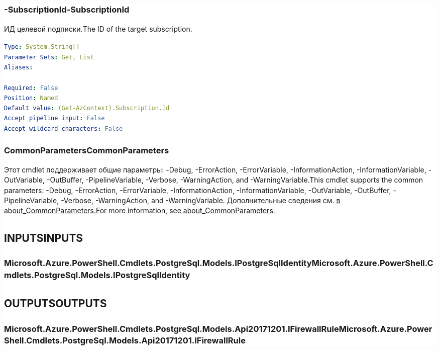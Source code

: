 ### <span data-ttu-id="a4a0f-129">-SubscriptionId</span><span class="sxs-lookup"><span data-stu-id="a4a0f-129">-SubscriptionId</span></span>
<span data-ttu-id="a4a0f-130">ИД целевой подписки.</span><span class="sxs-lookup"><span data-stu-id="a4a0f-130">The ID of the target subscription.</span></span>

```yaml
Type: System.String[]
Parameter Sets: Get, List
Aliases:

Required: False
Position: Named
Default value: (Get-AzContext).Subscription.Id
Accept pipeline input: False
Accept wildcard characters: False
```

### <span data-ttu-id="a4a0f-131">CommonParameters</span><span class="sxs-lookup"><span data-stu-id="a4a0f-131">CommonParameters</span></span>
<span data-ttu-id="a4a0f-132">Этот cmdlet поддерживает общие параметры: -Debug, -ErrorAction, -ErrorVariable, -InformationAction, -InformationVariable, -OutVariable, -OutBuffer, -PipelineVariable, -Verbose, -WarningAction, and -WarningVariable.</span><span class="sxs-lookup"><span data-stu-id="a4a0f-132">This cmdlet supports the common parameters: -Debug, -ErrorAction, -ErrorVariable, -InformationAction, -InformationVariable, -OutVariable, -OutBuffer, -PipelineVariable, -Verbose, -WarningAction, and -WarningVariable.</span></span> <span data-ttu-id="a4a0f-133">Дополнительные сведения см. [в about_CommonParameters.](http://go.microsoft.com/fwlink/?LinkID=113216)</span><span class="sxs-lookup"><span data-stu-id="a4a0f-133">For more information, see [about_CommonParameters](http://go.microsoft.com/fwlink/?LinkID=113216).</span></span>

## <span data-ttu-id="a4a0f-134">INPUTS</span><span class="sxs-lookup"><span data-stu-id="a4a0f-134">INPUTS</span></span>

### <span data-ttu-id="a4a0f-135">Microsoft.Azure.PowerShell.Cmdlets.PostgreSql.Models.IPostgreSqlIdentity</span><span class="sxs-lookup"><span data-stu-id="a4a0f-135">Microsoft.Azure.PowerShell.Cmdlets.PostgreSql.Models.IPostgreSqlIdentity</span></span>

## <span data-ttu-id="a4a0f-136">OUTPUTS</span><span class="sxs-lookup"><span data-stu-id="a4a0f-136">OUTPUTS</span></span>

### <span data-ttu-id="a4a0f-137">Microsoft.Azure.PowerShell.Cmdlets.PostgreSql.Models.Api20171201.IFirewallRule</span><span class="sxs-lookup"><span data-stu-id="a4a0f-137">Microsoft.Azure.PowerShell.Cmdlets.PostgreSql.Models.Api20171201.IFirewallRule</span></span>
